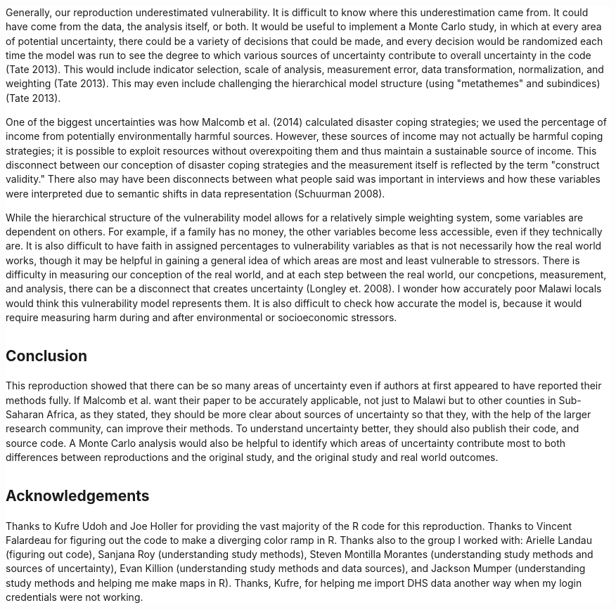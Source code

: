 Generally, our reproduction underestimated vulnerability. It is difficult to know where this underestimation came from. It could have come from the data, the analysis itself, or 
both. It would be useful to implement a Monte Carlo study, in which at every area of potential uncertainty, there could be a variety of decisions that could be made, and every 
decision would be randomized each time the model was run to see the degree to which various sources of uncertainty contribute to overall uncertainty in the code (Tate 2013). 
This would include indicator selection, scale of analysis, measurement error, data transformation, normalization, and weighting (Tate 2013). This may even include challenging the 
hierarchical model structure (using "metathemes" and subindices) (Tate 2013). 

One of the biggest uncertainties was how Malcomb et al. (2014) calculated disaster coping strategies; we used the percentage of income from potentially environmentally harmful 
sources. However, these sources of income may not actually be harmful coping strategies; it is possible to exploit resources without overexpoiting them and thus maintain 
a sustainable source of income. This disconnect between our conception of disaster coping strategies and the measurement itself is reflected by the term "construct validity." 
There also may have been disconnects between what people said was important in interviews and how these variables were interpreted due to semantic shifts in data representation (Schuurman 2008). 

While the hierarchical structure of the vulnerability model allows for a relatively simple weighting system, some variables are dependent on others. For example, if a family 
has no money, the other variables become less accessible, even if they technically are. It is also difficult to have faith in assigned percentages to vulnerability variables as that is not necessarily how the real world works, though it may be helpful in gaining a general idea 
of which areas are most and least vulnerable to stressors. There is difficulty in measuring our conception of the real world, and at each step between the real world, our concpetions, 
measurement, and analysis, there can be a disconnect that creates uncertainty (Longley et. 2008). I wonder how accurately poor Malawi locals would think this vulnerability model represents them. 
It is also difficult to check how accurate the model is, because it would require measuring harm during and after environmental or socioeconomic stressors. 



## Conclusion

This reproduction showed that there can be so many areas of uncertainty even if authors at first appeared to have reported their methods fully. 
If Malcomb et al. want their paper to be accurately applicable, not just to Malawi but to other counties in Sub-Saharan Africa, as they stated, they should be more clear about 
sources of uncertainty so that they, with the help of the larger research community, can improve their methods. To understand uncertainty better, they should also publish their code, 
and source code. A Monte Carlo analysis would also be helpful to identify which areas of uncertainty contribute most to both differences between reproductions and the original study, and the 
original study and real world outcomes.


## Acknowledgements

Thanks to Kufre Udoh and Joe Holler for providing the vast majority of the R code for this reproduction. Thanks to Vincent Falardeau for figuring out the code to make a diverging color ramp in R. 
Thanks also to the group I worked with: Arielle Landau (figuring out code), 
Sanjana Roy (understanding study methods), 
Steven Montilla Morantes (understanding study methods and sources of uncertainty), Evan Killion (understanding study methods and data sources), and Jackson Mumper (understanding study methods and helping me 
make maps in R). Thanks, Kufre, for helping me import DHS data another way when my login credentials were not working. 
